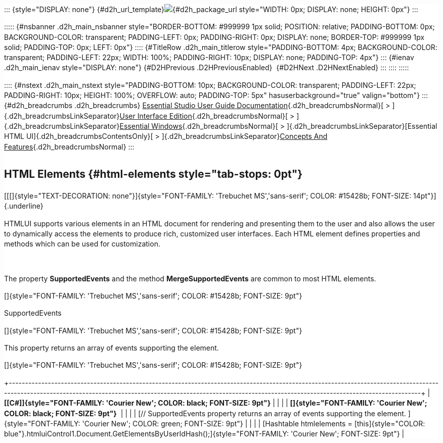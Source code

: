 ::: {style="DISPLAY: none"}
[](ms-xhelp:///?Id=d2h_url_template){#d2h_url_template}![](!package_url!){#d2h_package_url style="WIDTH: 0px; DISPLAY: none; HEIGHT: 0px"}
:::

::::: {#nsbanner .d2h_main_nsbanner style="BORDER-BOTTOM: #999999 1px solid; POSITION: relative; PADDING-BOTTOM: 0px; BACKGROUND-COLOR: transparent; PADDING-LEFT: 0px; PADDING-RIGHT: 0px; DISPLAY: none; BORDER-TOP: #999999 1px solid; PADDING-TOP: 0px; LEFT: 0px"}
:::: {#TitleRow .d2h_main_titlerow style="PADDING-BOTTOM: 4px; BACKGROUND-COLOR: transparent; PADDING-LEFT: 22px; WIDTH: 100%; PADDING-RIGHT: 10px; DISPLAY: none; PADDING-TOP: 4px"}
::: {#ienav .d2h_main_ienav style="DISPLAY: none"}
[](ms-xhelp:///?Id=87185cab-f85d-49ef-a6a8-faffe3999eba){#D2HPrevious .D2HPreviousEnabled}  [](ms-xhelp:///?Id=58746f34-23ad-492a-839d-be543478c65e){#D2HNext .D2HNextEnabled}
:::
::::
:::::

:::: {#nstext .d2h_main_nstext style="PADDING-BOTTOM: 10px; BACKGROUND-COLOR: transparent; PADDING-LEFT: 22px; PADDING-RIGHT: 10px; HEIGHT: 100%; OVERFLOW: auto; PADDING-TOP: 5px" hasuserbackground="true" valign="bottom"}
::: {#d2h_breadcrumbs .d2h_breadcrumbs}
[Essential Studio User Guide Documentation](ms-xhelp:///?Id=12457748-09e3-4d74-a240-8e049cedf030){.d2h_breadcrumbsNormal}[ \> ]{.d2h_breadcrumbsLinkSeparator}[User Interface Edition](ms-xhelp:///?Id=c29296b7-531c-413b-a0ec-488ca1f7f669){.d2h_breadcrumbsNormal}[ \> ]{.d2h_breadcrumbsLinkSeparator}[Essential Windows](ms-xhelp:///?Id=e60759d8-47a4-4570-9d7a-16a68d63f2ea){.d2h_breadcrumbsNormal}[ \> ]{.d2h_breadcrumbsLinkSeparator}[Essential HTML UI]{.d2h_breadcrumbsContentsOnly}[ \> ]{.d2h_breadcrumbsLinkSeparator}[Concepts And Features](ms-xhelp:///?Id=fcb5d682-601f-4d1c-ae54-299d1cc60ad8){.d2h_breadcrumbsNormal}
:::

## HTML Elements {#html-elements style="tab-stops: 0pt"}

[[[]{style="TEXT-DECORATION: none"}]{style="FONT-FAMILY: 'Trebuchet MS','sans-serif'; COLOR: #15428b; FONT-SIZE: 14pt"}]{.underline} 

HTMLUI supports various elements in an HTML document for rendering and presenting them to the user and also allows the user to dynamically access the elements to produce rich, customized user interfaces. Each HTML element defines properties and methods which can be used for customization. 

 

The property **SupportedEvents** and the method **MergeSupportedEvents** are common to most HTML elements.

[]{style="FONT-FAMILY: 'Trebuchet MS','sans-serif'; COLOR: #15428b; FONT-SIZE: 9pt"} 

SupportedEvents

[]{style="FONT-FAMILY: 'Trebuchet MS','sans-serif'; COLOR: #15428b; FONT-SIZE: 9pt"} 

This property returns an array of events supporting the element.

[]{style="FONT-FAMILY: 'Trebuchet MS','sans-serif'; COLOR: #15428b; FONT-SIZE: 9pt"} 

+--------------------------------------------------------------------------------------------------------------------------------------------------------------------------------------------------------------------------------------------------------------------+
| **[\[C#\]]{style="FONT-FAMILY: 'Courier New'; COLOR: black; FONT-SIZE: 9pt"}**                                                                                                                                                                                     |
|                                                                                                                                                                                                                                                                    |
| **[]{style="FONT-FAMILY: 'Courier New'; COLOR: black; FONT-SIZE: 9pt"}**                                                                                                                                                                                           |
|                                                                                                                                                                                                                                                                    |
| [// SupportedEvents property returns an array of events supporting the element. ]{style="FONT-FAMILY: 'Courier New'; COLOR: green; FONT-SIZE: 9pt"}                                                                                                                |
|                                                                                                                                                                                                                                                                    |
| [Hashtable htmlelements = [this]{style="COLOR: blue"}.htmluiControl1.Document.GetElementsByUserIdHash();]{style="FONT-FAMILY: 'Courier New'; FONT-SIZE: 9pt"}                                                                                                      |